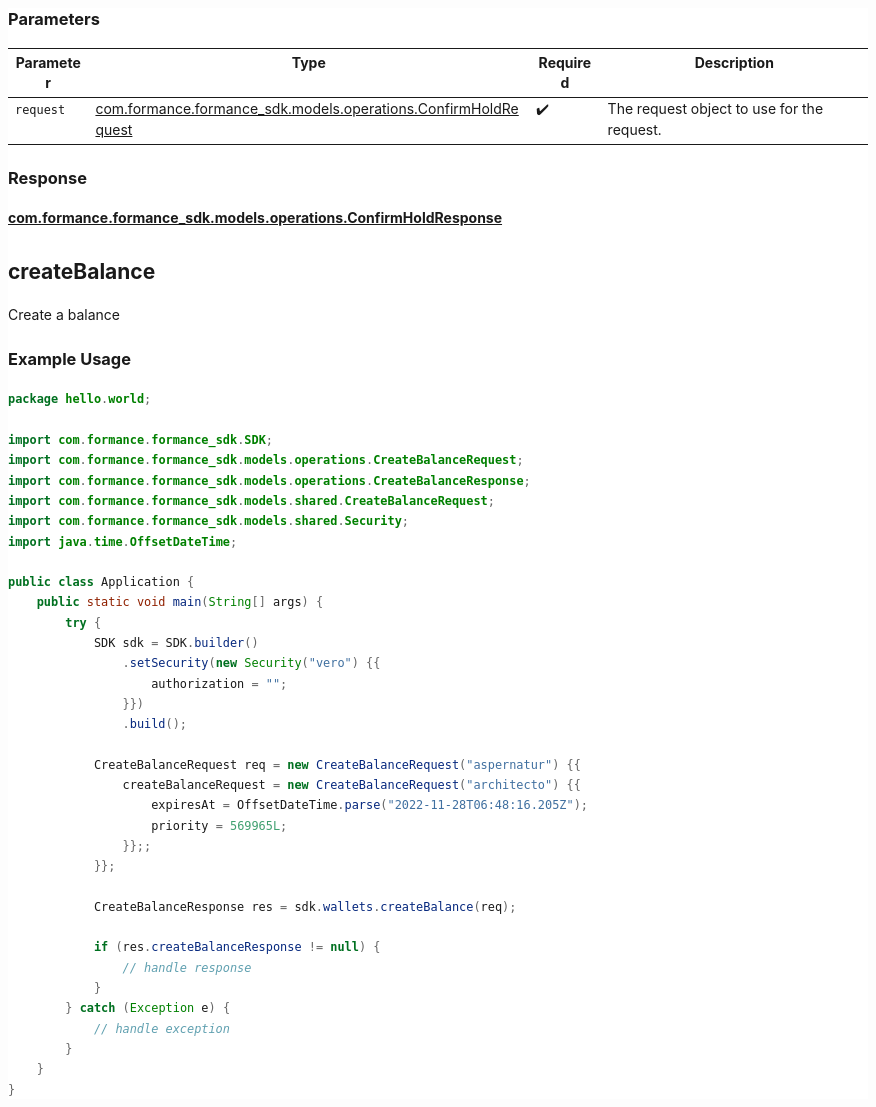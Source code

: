 
### Parameters

| Parameter                                                                                                       | Type                                                                                                            | Required                                                                                                        | Description                                                                                                     |
| --------------------------------------------------------------------------------------------------------------- | --------------------------------------------------------------------------------------------------------------- | --------------------------------------------------------------------------------------------------------------- | --------------------------------------------------------------------------------------------------------------- |
| `request`                                                                                                       | [com.formance.formance_sdk.models.operations.ConfirmHoldRequest](../../models/operations/ConfirmHoldRequest.md) | :heavy_check_mark:                                                                                              | The request object to use for the request.                                                                      |


### Response

**[com.formance.formance_sdk.models.operations.ConfirmHoldResponse](../../models/operations/ConfirmHoldResponse.md)**


## createBalance

Create a balance

### Example Usage

```java
package hello.world;

import com.formance.formance_sdk.SDK;
import com.formance.formance_sdk.models.operations.CreateBalanceRequest;
import com.formance.formance_sdk.models.operations.CreateBalanceResponse;
import com.formance.formance_sdk.models.shared.CreateBalanceRequest;
import com.formance.formance_sdk.models.shared.Security;
import java.time.OffsetDateTime;

public class Application {
    public static void main(String[] args) {
        try {
            SDK sdk = SDK.builder()
                .setSecurity(new Security("vero") {{
                    authorization = "";
                }})
                .build();

            CreateBalanceRequest req = new CreateBalanceRequest("aspernatur") {{
                createBalanceRequest = new CreateBalanceRequest("architecto") {{
                    expiresAt = OffsetDateTime.parse("2022-11-28T06:48:16.205Z");
                    priority = 569965L;
                }};;
            }};            

            CreateBalanceResponse res = sdk.wallets.createBalance(req);

            if (res.createBalanceResponse != null) {
                // handle response
            }
        } catch (Exception e) {
            // handle exception
        }
    }
}
```
